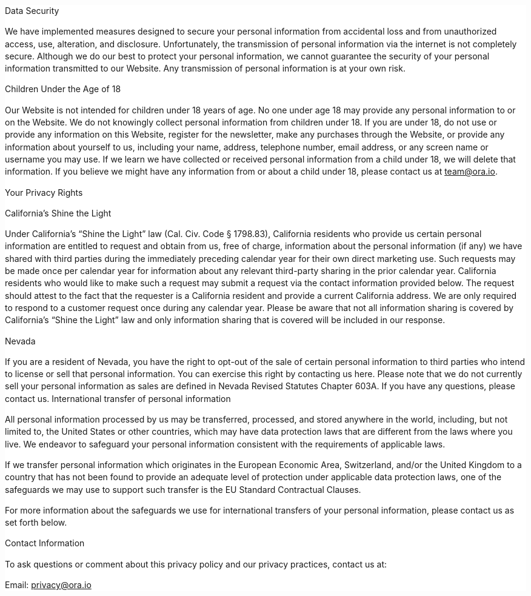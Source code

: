 Data Security

We have implemented measures designed to secure your personal information from accidental loss and from unauthorized access, use, alteration, and disclosure. Unfortunately, the transmission of personal information via the internet is not completely secure. Although we do our best to protect your personal information, we cannot guarantee the security of your personal information transmitted to our Website. Any transmission of personal information is at your own risk.

Children Under the Age of 18

Our Website is not intended for children under 18 years of age. No one under age 18 may provide any personal information to or on the Website. We do not knowingly collect personal information from children under 18. If you are under 18, do not use or provide any information on this Website, register for the newsletter, make any purchases through the Website, or provide any information about yourself to us, including your name, address, telephone number, email address, or any screen name or username you may use. If we learn we have collected or received personal information from a child under 18, we will delete that information. If you believe we might have any information from or about a child under 18, please contact us at [team@ora.io](mailto:team@ora.io).

Your Privacy Rights

California’s Shine the Light

Under California’s “Shine the Light” law (Cal. Civ. Code § 1798.83), California residents who provide us certain personal information are entitled to request and obtain from us, free of charge, information about the personal information (if any) we have shared with third parties during the immediately preceding calendar year for their own direct marketing use. Such requests may be made once per calendar year for information about any relevant third-party sharing in the prior calendar year. California residents who would like to make such a request may submit a request via the contact information provided below. The request should attest to the fact that the requester is a California resident and provide a current California address. We are only required to respond to a customer request once during any calendar year. Please be aware that not all information sharing is covered by California’s “Shine the Light” law and only information sharing that is covered will be included in our response.

Nevada

If you are a resident of Nevada, you have the right to opt-out of the sale of certain personal information to third parties who intend to license or sell that personal information. You can exercise this right by contacting us here. Please note that we do not currently sell your personal information as sales are defined in Nevada Revised Statutes Chapter 603A. If you have any questions, please contact us. International transfer of personal information

All personal information processed by us may be transferred, processed, and stored anywhere in the world, including, but not limited to, the United States or other countries, which may have data protection laws that are different from the laws where you live. We endeavor to safeguard your personal information consistent with the requirements of applicable laws.

If we transfer personal information which originates in the European Economic Area, Switzerland, and/or the United Kingdom to a country that has not been found to provide an adequate level of protection under applicable data protection laws, one of the safeguards we may use to support such transfer is the EU Standard Contractual Clauses.

For more information about the safeguards we use for international transfers of your personal information, please contact us as set forth below.

Contact Information

To ask questions or comment about this privacy policy and our privacy practices, contact us at:

Email: [privacy@ora.io](mailto:privacy@ora.io)
